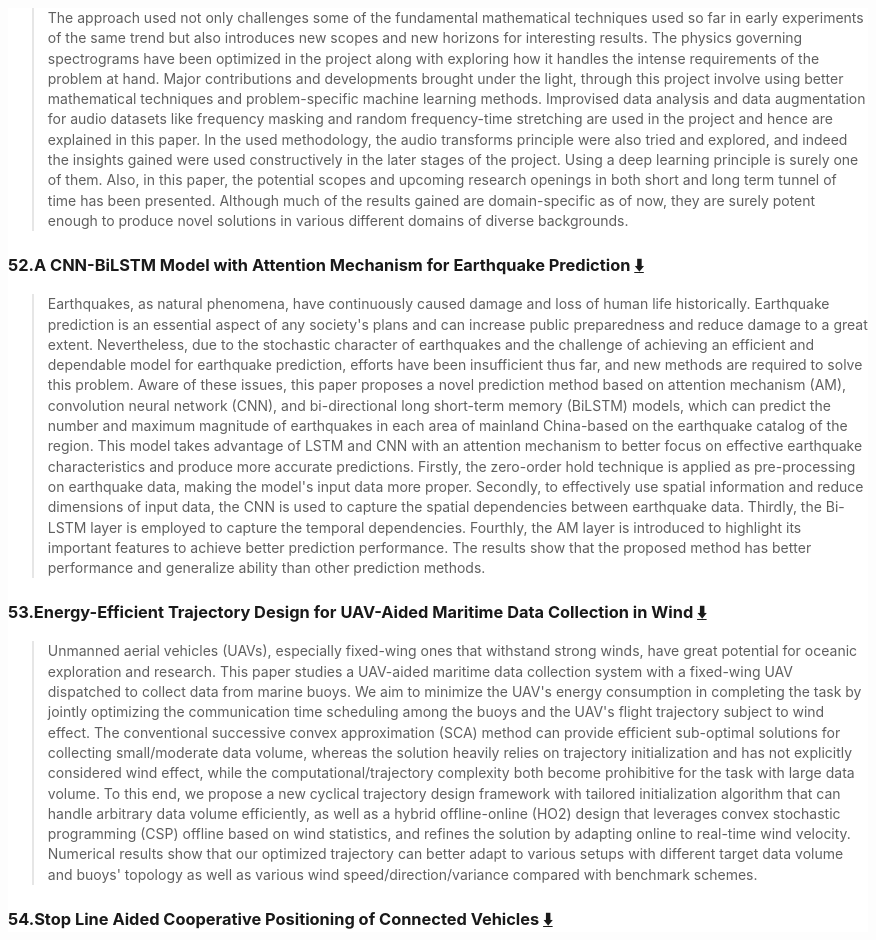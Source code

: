 >  The approach used not only challenges some of the fundamental mathematical techniques used so far in early experiments of the same trend but also introduces new scopes and new horizons for interesting results. The physics governing spectrograms have been optimized in the project along with exploring how it handles the intense requirements of the problem at hand. Major contributions and developments brought under the light, through this project involve using better mathematical techniques and problem-specific machine learning methods. Improvised data analysis and data augmentation for audio datasets like frequency masking and random frequency-time stretching are used in the project and hence are explained in this paper. In the used methodology, the audio transforms principle were also tried and explored, and indeed the insights gained were used constructively in the later stages of the project. Using a deep learning principle is surely one of them. Also, in this paper, the potential scopes and upcoming research openings in both short and long term tunnel of time has been presented. Although much of the results gained are domain-specific as of now, they are surely potent enough to produce novel solutions in various different domains of diverse backgrounds.      
### 52.A CNN-BiLSTM Model with Attention Mechanism for Earthquake Prediction  [ :arrow_down: ](https://arxiv.org/pdf/2112.13444.pdf)
>  Earthquakes, as natural phenomena, have continuously caused damage and loss of human life historically. Earthquake prediction is an essential aspect of any society's plans and can increase public preparedness and reduce damage to a great extent. Nevertheless, due to the stochastic character of earthquakes and the challenge of achieving an efficient and dependable model for earthquake prediction, efforts have been insufficient thus far, and new methods are required to solve this problem. Aware of these issues, this paper proposes a novel prediction method based on attention mechanism (AM), convolution neural network (CNN), and bi-directional long short-term memory (BiLSTM) models, which can predict the number and maximum magnitude of earthquakes in each area of mainland China-based on the earthquake catalog of the region. This model takes advantage of LSTM and CNN with an attention mechanism to better focus on effective earthquake characteristics and produce more accurate predictions. Firstly, the zero-order hold technique is applied as pre-processing on earthquake data, making the model's input data more proper. Secondly, to effectively use spatial information and reduce dimensions of input data, the CNN is used to capture the spatial dependencies between earthquake data. Thirdly, the Bi-LSTM layer is employed to capture the temporal dependencies. Fourthly, the AM layer is introduced to highlight its important features to achieve better prediction performance. The results show that the proposed method has better performance and generalize ability than other prediction methods.      
### 53.Energy-Efficient Trajectory Design for UAV-Aided Maritime Data Collection in Wind  [ :arrow_down: ](https://arxiv.org/pdf/2112.13396.pdf)
>  Unmanned aerial vehicles (UAVs), especially fixed-wing ones that withstand strong winds, have great potential for oceanic exploration and research. This paper studies a UAV-aided maritime data collection system with a fixed-wing UAV dispatched to collect data from marine buoys. We aim to minimize the UAV's energy consumption in completing the task by jointly optimizing the communication time scheduling among the buoys and the UAV's flight trajectory subject to wind effect. The conventional successive convex approximation (SCA) method can provide efficient sub-optimal solutions for collecting small/moderate data volume, whereas the solution heavily relies on trajectory initialization and has not explicitly considered wind effect, while the computational/trajectory complexity both become prohibitive for the task with large data volume. To this end, we propose a new cyclical trajectory design framework with tailored initialization algorithm that can handle arbitrary data volume efficiently, as well as a hybrid offline-online (HO2) design that leverages convex stochastic programming (CSP) offline based on wind statistics, and refines the solution by adapting online to real-time wind velocity. Numerical results show that our optimized trajectory can better adapt to various setups with different target data volume and buoys' topology as well as various wind speed/direction/variance compared with benchmark schemes.      
### 54.Stop Line Aided Cooperative Positioning of Connected Vehicles  [ :arrow_down: ](https://arxiv.org/pdf/2112.13369.pdf)